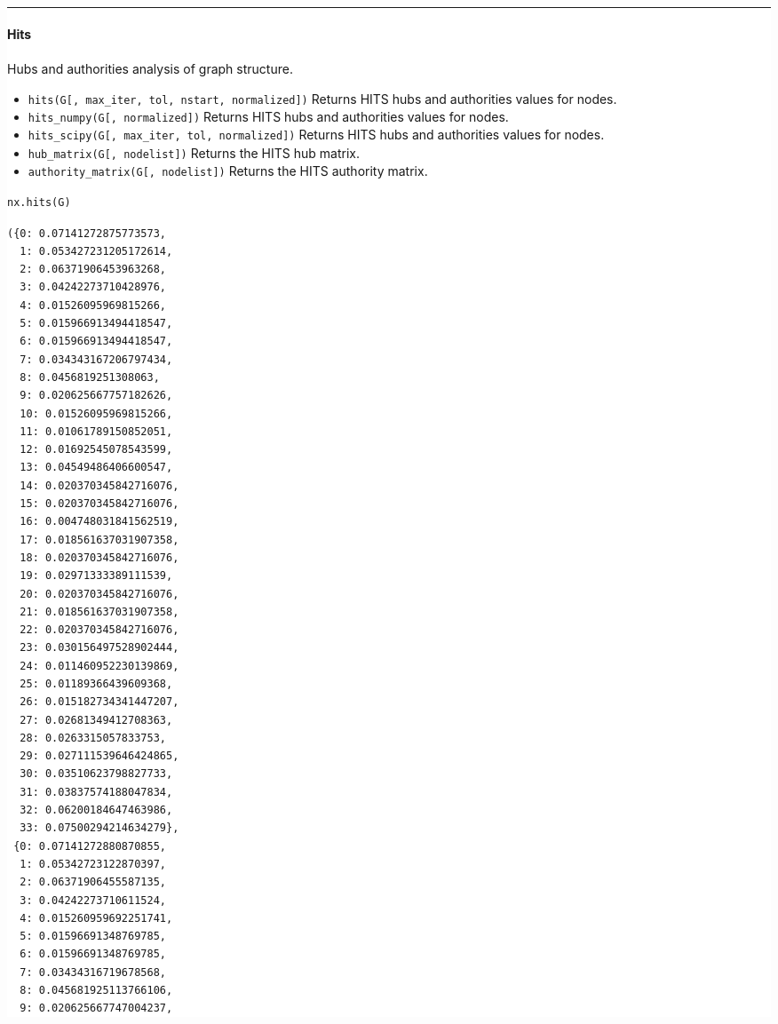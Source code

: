 

------------

#### Hits

Hubs and authorities analysis of graph structure.

- ```hits(G[, max_iter, tol, nstart, normalized])``` 	Returns HITS hubs and authorities values for nodes.
- ```hits_numpy(G[, normalized])``` 	Returns HITS hubs and authorities values for nodes.
- ```hits_scipy(G[, max_iter, tol, normalized])``` 	Returns HITS hubs and authorities values for nodes.
- ```hub_matrix(G[, nodelist])``` 	Returns the HITS hub matrix.
- ```authority_matrix(G[, nodelist])``` 	Returns the HITS authority matrix.



```python
nx.hits(G)
```




    ({0: 0.07141272875773573,
      1: 0.053427231205172614,
      2: 0.06371906453963268,
      3: 0.04242273710428976,
      4: 0.01526095969815266,
      5: 0.015966913494418547,
      6: 0.015966913494418547,
      7: 0.034343167206797434,
      8: 0.0456819251308063,
      9: 0.020625667757182626,
      10: 0.01526095969815266,
      11: 0.01061789150852051,
      12: 0.01692545078543599,
      13: 0.04549486406600547,
      14: 0.020370345842716076,
      15: 0.020370345842716076,
      16: 0.004748031841562519,
      17: 0.018561637031907358,
      18: 0.020370345842716076,
      19: 0.02971333389111539,
      20: 0.020370345842716076,
      21: 0.018561637031907358,
      22: 0.020370345842716076,
      23: 0.030156497528902444,
      24: 0.011460952230139869,
      25: 0.01189366439609368,
      26: 0.015182734341447207,
      27: 0.02681349412708363,
      28: 0.0263315057833753,
      29: 0.027111539646424865,
      30: 0.03510623798827733,
      31: 0.03837574188047834,
      32: 0.06200184647463986,
      33: 0.07500294214634279},
     {0: 0.07141272880870855,
      1: 0.05342723122870397,
      2: 0.06371906455587135,
      3: 0.04242273710611524,
      4: 0.015260959692251741,
      5: 0.01596691348769785,
      6: 0.01596691348769785,
      7: 0.03434316719678568,
      8: 0.045681925113766106,
      9: 0.020625667747004237,